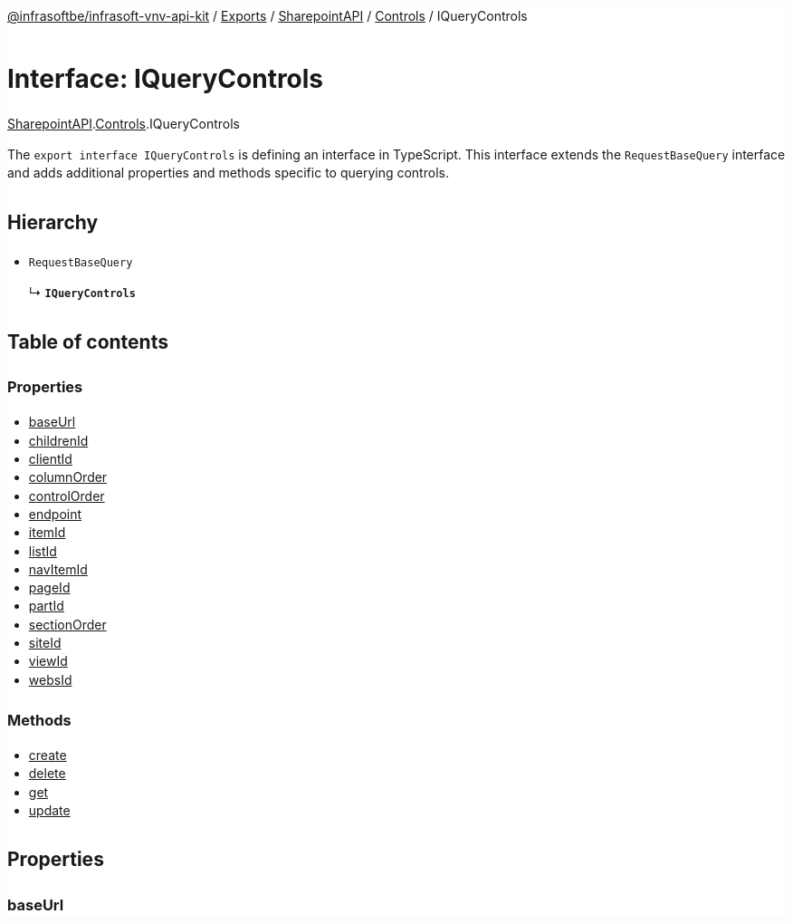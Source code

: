 [@infrasoftbe/infrasoft-vnv-api-kit](../README.md) / [Exports](../modules.md) / [SharepointAPI](../modules/SharepointAPI.md) / [Controls](../modules/SharepointAPI.Controls.md) / IQueryControls

# Interface: IQueryControls

[SharepointAPI](../modules/SharepointAPI.md).[Controls](../modules/SharepointAPI.Controls.md).IQueryControls

The `export interface IQueryControls` is defining an interface in TypeScript. This interface extends
the `RequestBaseQuery` interface and adds additional properties and methods specific to querying
controls.

## Hierarchy

- `RequestBaseQuery`

  ↳ **`IQueryControls`**

## Table of contents

### Properties

- [baseUrl](SharepointAPI.Controls.IQueryControls.md#baseurl)
- [childrenId](SharepointAPI.Controls.IQueryControls.md#childrenid)
- [clientId](SharepointAPI.Controls.IQueryControls.md#clientid)
- [columnOrder](SharepointAPI.Controls.IQueryControls.md#columnorder)
- [controlOrder](SharepointAPI.Controls.IQueryControls.md#controlorder)
- [endpoint](SharepointAPI.Controls.IQueryControls.md#endpoint)
- [itemId](SharepointAPI.Controls.IQueryControls.md#itemid)
- [listId](SharepointAPI.Controls.IQueryControls.md#listid)
- [navItemId](SharepointAPI.Controls.IQueryControls.md#navitemid)
- [pageId](SharepointAPI.Controls.IQueryControls.md#pageid)
- [partId](SharepointAPI.Controls.IQueryControls.md#partid)
- [sectionOrder](SharepointAPI.Controls.IQueryControls.md#sectionorder)
- [siteId](SharepointAPI.Controls.IQueryControls.md#siteid)
- [viewId](SharepointAPI.Controls.IQueryControls.md#viewid)
- [websId](SharepointAPI.Controls.IQueryControls.md#websid)

### Methods

- [create](SharepointAPI.Controls.IQueryControls.md#create)
- [delete](SharepointAPI.Controls.IQueryControls.md#delete)
- [get](SharepointAPI.Controls.IQueryControls.md#get)
- [update](SharepointAPI.Controls.IQueryControls.md#update)

## Properties

### baseUrl
